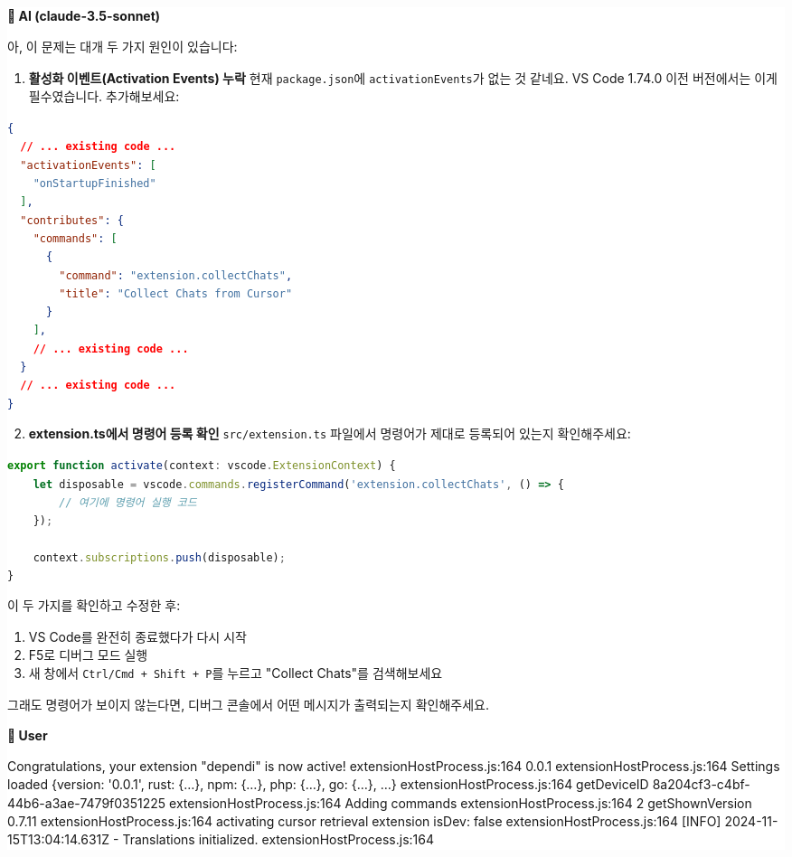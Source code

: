 

**🤖 AI (claude-3.5-sonnet)**



아, 이 문제는 대개 두 가지 원인이 있습니다:

1. **활성화 이벤트(Activation Events) 누락**
현재 `package.json`에 `activationEvents`가 없는 것 같네요. VS Code 1.74.0 이전 버전에서는 이게 필수였습니다. 추가해보세요:

```json:package.json
{
  // ... existing code ...
  "activationEvents": [
    "onStartupFinished"
  ],
  "contributes": {
    "commands": [
      {
        "command": "extension.collectChats",
        "title": "Collect Chats from Cursor"
      }
    ],
    // ... existing code ...
  }
  // ... existing code ...
}
```

2. **extension.ts에서 명령어 등록 확인**
`src/extension.ts` 파일에서 명령어가 제대로 등록되어 있는지 확인해주세요:

```typescript:src/extension.ts
export function activate(context: vscode.ExtensionContext) {
    let disposable = vscode.commands.registerCommand('extension.collectChats', () => {
        // 여기에 명령어 실행 코드
    });

    context.subscriptions.push(disposable);
}
```

이 두 가지를 확인하고 수정한 후:
1. VS Code를 완전히 종료했다가 다시 시작
2. F5로 디버그 모드 실행
3. 새 창에서 `Ctrl/Cmd + Shift + P`를 누르고 "Collect Chats"를 검색해보세요

그래도 명령어가 보이지 않는다면, 디버그 콘솔에서 어떤 메시지가 출력되는지 확인해주세요.




**👤 User**

Congratulations, your extension "dependi" is now active!
extensionHostProcess.js:164
0.0.1
extensionHostProcess.js:164
Settings loaded {version: '0.0.1', rust: {…}, npm: {…}, php: {…}, go: {…}, …}
extensionHostProcess.js:164
getDeviceID 8a204cf3-c4bf-44b6-a3ae-7479f0351225
extensionHostProcess.js:164
Adding commands
extensionHostProcess.js:164
2
getShownVersion 0.7.11
extensionHostProcess.js:164
activating cursor retrieval extension isDev: false
extensionHostProcess.js:164
[INFO] 2024-11-15T13:04:14.631Z - Translations initialized.
extensionHostProcess.js:164